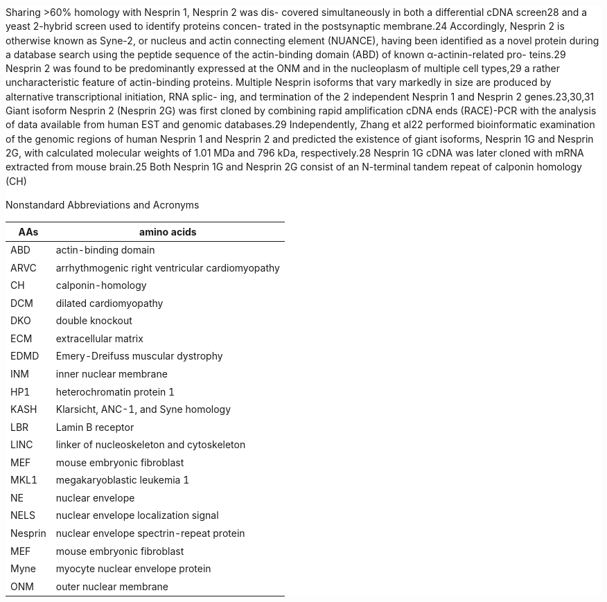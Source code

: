 Sharing >60% homology with Nesprin 1, Nesprin 2 was dis-
covered simultaneously in both a differential cDNA screen28
and a yeast 2-hybrid screen used to identify proteins concen-
trated in the postsynaptic membrane.24 Accordingly, Nesprin 2
is otherwise known as Syne-2, or nucleus and actin connecting
element (NUANCE), having been identified as a novel protein
during a database search using the peptide sequence of the
actin-binding domain (ABD) of known α-actinin-related pro-
teins.29 Nesprin 2 was found to be predominantly expressed
at the ONM and in the nucleoplasm of multiple cell types,29 a
rather uncharacteristic feature of actin-binding proteins.
Multiple Nesprin isoforms that vary markedly in size are
produced by alternative transcriptional initiation, RNA splic-
ing, and termination of the 2 independent Nesprin 1 and
Nesprin 2 genes.23,30,31 Giant isoform Nesprin 2 (Nesprin 2G)
was first cloned by combining rapid amplification cDNA ends
(RACE)-PCR with the analysis of data available from human
EST and genomic databases.29 Independently, Zhang et al22
performed bioinformatic examination of the genomic regions
of human Nesprin 1 and Nesprin 2 and predicted the existence
of giant isoforms, Nesprin 1G and Nesprin 2G, with calculated
molecular weights of 1.01 MDa and 796 kDa, respectively.28
Nesprin 1G cDNA was later cloned with mRNA extracted
from mouse brain.25 Both Nesprin 1G and Nesprin 2G consist
of an N-terminal tandem repeat of calponin homology (CH)

Nonstandard Abbreviations and Acronyms

| AAs | amino acids |
| --- | --- |
| ABD | actin-binding domain |
| ARVC | arrhythmogenic right ventricular cardiomyopathy |
| CH | calponin-homology |
| DCM | dilated cardiomyopathy |
| DKO | double knockout |
| ECM | extracellular matrix |
| EDMD | Emery-Dreifuss muscular dystrophy |
| INM | inner nuclear membrane |
| HP1 | heterochromatin protein 1 |
| KASH | Klarsicht, ANC-1, and Syne homology |
| LBR | Lamin B receptor |
| LINC | linker of nucleoskeleton and cytoskeleton |
| MEF | mouse embryonic fibroblast |
| MKL1 | megakaryoblastic leukemia 1 |
| NE | nuclear envelope |
| NELS | nuclear envelope localization signal |
| Nesprin | nuclear envelope spectrin-repeat protein |
| MEF | mouse embryonic fibroblast |
| Myne | myocyte nuclear envelope protein |
| ONM | outer nuclear membrane |